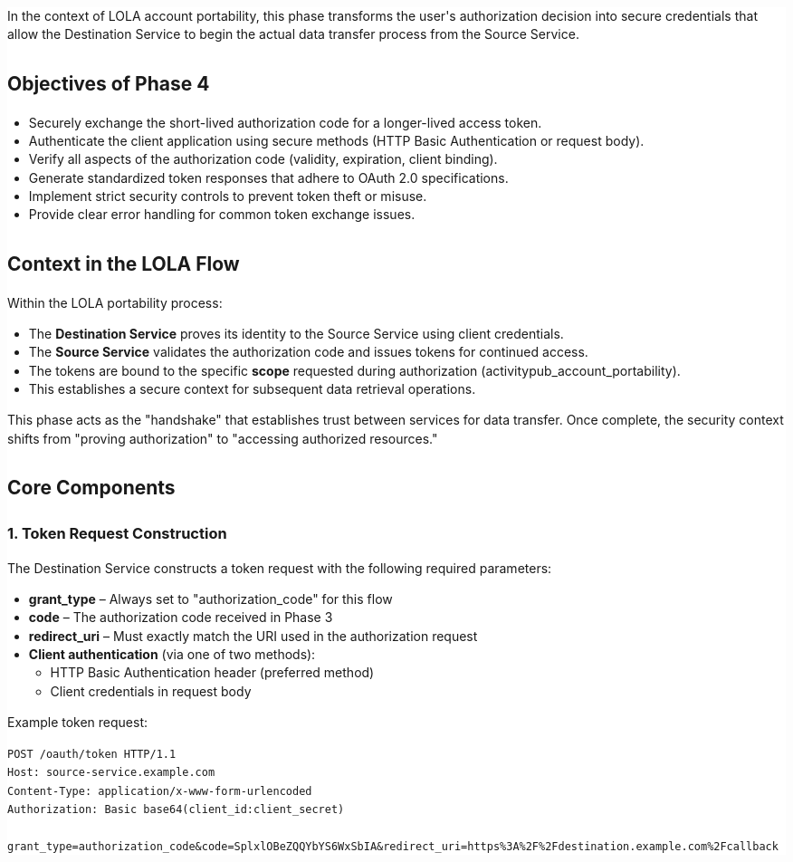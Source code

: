 In the context of LOLA account portability, this phase transforms the user's authorization decision into secure credentials that allow the Destination Service to begin the actual data transfer process from the Source Service.

## **Objectives of Phase 4**

- Securely exchange the short-lived authorization code for a longer-lived access token.
- Authenticate the client application using secure methods (HTTP Basic Authentication or request body).
- Verify all aspects of the authorization code (validity, expiration, client binding).
- Generate standardized token responses that adhere to OAuth 2.0 specifications.
- Implement strict security controls to prevent token theft or misuse.
- Provide clear error handling for common token exchange issues.

## **Context in the LOLA Flow**

Within the LOLA portability process:

- The **Destination Service** proves its identity to the Source Service using client credentials.
- The **Source Service** validates the authorization code and issues tokens for continued access.
- The tokens are bound to the specific **scope** requested during authorization (activitypub_account_portability).
- This establishes a secure context for subsequent data retrieval operations.

This phase acts as the "handshake" that establishes trust between services for data transfer. Once complete, the security context shifts from "proving authorization" to "accessing authorized resources."

## **Core Components**

### **1. Token Request Construction**

The Destination Service constructs a token request with the following required parameters:

- **grant_type** – Always set to "authorization_code" for this flow
- **code** – The authorization code received in Phase 3
- **redirect_uri** – Must exactly match the URI used in the authorization request
- **Client authentication** (via one of two methods):
  - HTTP Basic Authentication header (preferred method)
  - Client credentials in request body

Example token request:

```http
POST /oauth/token HTTP/1.1
Host: source-service.example.com
Content-Type: application/x-www-form-urlencoded
Authorization: Basic base64(client_id:client_secret)

grant_type=authorization_code&code=SplxlOBeZQQYbYS6WxSbIA&redirect_uri=https%3A%2F%2Fdestination.example.com%2Fcallback
```
